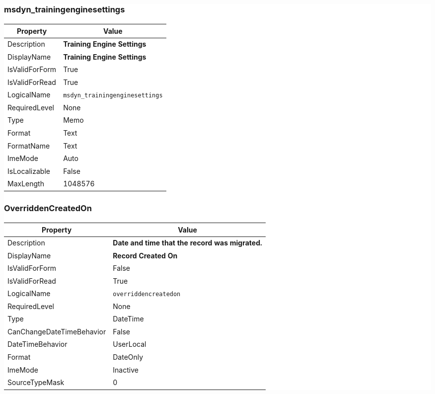 ### <a name="BKMK_msdyn_trainingenginesettings"></a> msdyn_trainingenginesettings

|Property|Value|
|---|---|
|Description|**Training Engine Settings**|
|DisplayName|**Training Engine Settings**|
|IsValidForForm|True|
|IsValidForRead|True|
|LogicalName|`msdyn_trainingenginesettings`|
|RequiredLevel|None|
|Type|Memo|
|Format|Text|
|FormatName|Text|
|ImeMode|Auto|
|IsLocalizable|False|
|MaxLength|1048576|

### <a name="BKMK_OverriddenCreatedOn"></a> OverriddenCreatedOn

|Property|Value|
|---|---|
|Description|**Date and time that the record was migrated.**|
|DisplayName|**Record Created On**|
|IsValidForForm|False|
|IsValidForRead|True|
|LogicalName|`overriddencreatedon`|
|RequiredLevel|None|
|Type|DateTime|
|CanChangeDateTimeBehavior|False|
|DateTimeBehavior|UserLocal|
|Format|DateOnly|
|ImeMode|Inactive|
|SourceTypeMask|0|
